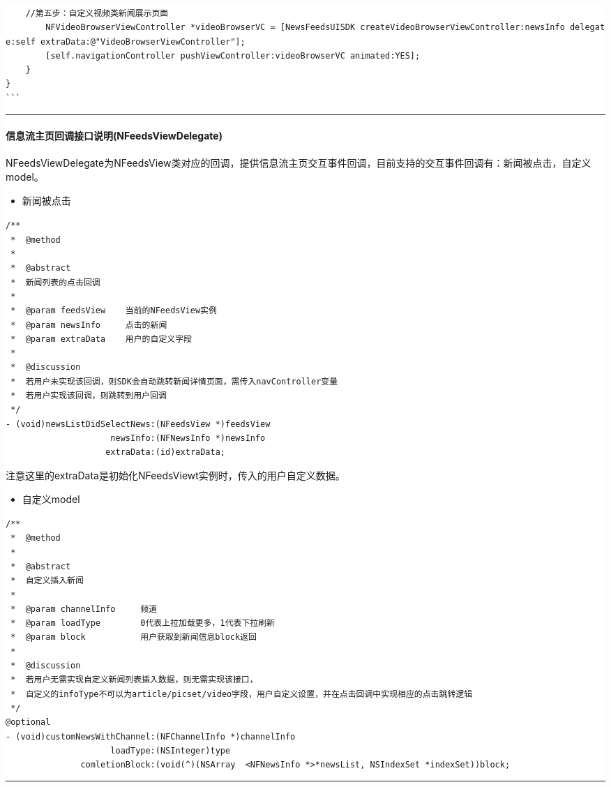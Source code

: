         //第五步：自定义视频类新闻展示页面
            NFVideoBrowserViewController *videoBrowserVC = [NewsFeedsUISDK createVideoBrowserViewController:newsInfo delegate:self extraData:@"VideoBrowserViewController"];
            [self.navigationController pushViewController:videoBrowserVC animated:YES];
        }
    }
    ```
---

#### 信息流主页回调接口说明(NFeedsViewDelegate)

NFeedsViewDelegate为NFeedsView类对应的回调，提供信息流主页交互事件回调，目前支持的交互事件回调有：新闻被点击，自定义model。

- 新闻被点击

```objc
/**
 *  @method
 *
 *  @abstract
 *  新闻列表的点击回调
 *
 *  @param feedsView    当前的NFeedsView实例
 *  @param newsInfo     点击的新闻
 *  @param extraData    用户的自定义字段
 *
 *  @discussion
 *  若用户未实现该回调，则SDK会自动跳转新闻详情页面，需传入navController变量
 *  若用户实现该回调，则跳转到用户回调
 */
- (void)newsListDidSelectNews:(NFeedsView *)feedsView
                     newsInfo:(NFNewsInfo *)newsInfo
                    extraData:(id)extraData;
```
注意这里的extraData是初始化NFeedsViewt实例时，传入的用户自定义数据。



- 自定义model

```objc
/**
 *  @method
 *
 *  @abstract
 *  自定义插入新闻
 *
 *  @param channelInfo     频道
 *  @param loadType        0代表上拉加载更多，1代表下拉刷新
 *  @param block           用户获取到新闻信息block返回
 *
 *  @discussion
 *  若用户无需实现自定义新闻列表插入数据，则无需实现该接口，
 *  自定义的infoType不可以为article/picset/video字段，用户自定义设置，并在点击回调中实现相应的点击跳转逻辑
 */
@optional
- (void)customNewsWithChannel:(NFChannelInfo *)channelInfo
                     loadType:(NSInteger)type
               comletionBlock:(void(^)(NSArray  <NFNewsInfo *>*newsList, NSIndexSet *indexSet))block;
```

---